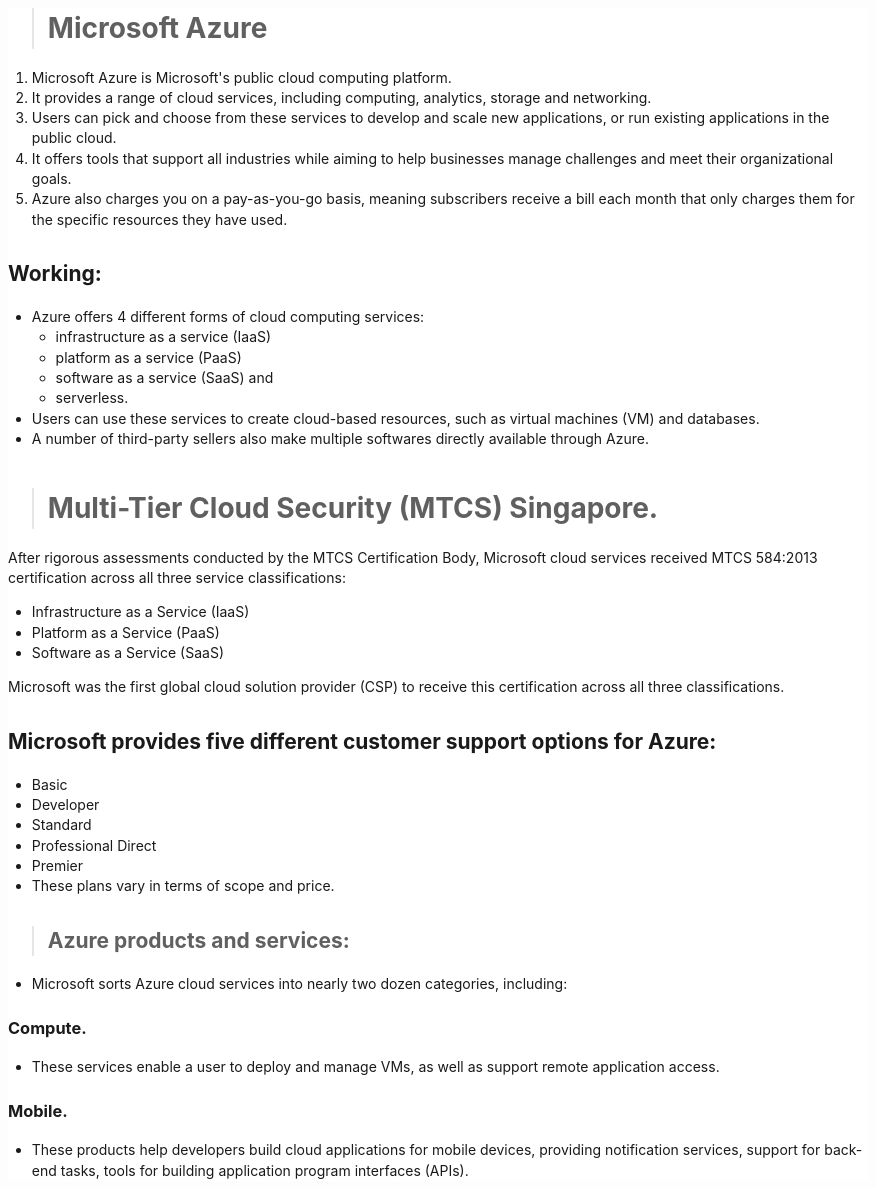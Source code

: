 > # **Microsoft Azure**


1. Microsoft Azure is Microsoft's public cloud computing platform. 
2. It provides a range of cloud services, including computing, analytics, storage and networking. 
3. Users can pick and choose from these services to develop and scale new applications, or run existing applications in the public cloud.
4. It offers tools that support all industries while aiming to help businesses manage challenges and meet their organizational goals. 
5. Azure also charges you on a pay-as-you-go basis, meaning subscribers receive a bill each month that only charges them for the specific resources they have used.

## Working:

- Azure offers 4 different forms of cloud computing services:
  - infrastructure as a service (IaaS)
  - platform as a service (PaaS)
  - software as a service (SaaS) and 
  - serverless.
- Users can use these services to create cloud-based resources, such as virtual machines (VM) and databases.  
- A number of third-party sellers also make multiple softwares directly available through Azure.
  
> # Multi-Tier Cloud Security (MTCS) Singapore.
After rigorous assessments conducted by the MTCS Certification Body, Microsoft cloud services received MTCS 584:2013 certification across all three service classifications:

- Infrastructure as a Service (IaaS)
- Platform as a Service (PaaS)
- Software as a Service (SaaS)

Microsoft was the first global cloud solution provider (CSP) to receive this certification across all three classifications.  
  
## Microsoft provides five different customer support options for Azure:

- Basic
- Developer
- Standard
- Professional Direct
- Premier 
- These plans vary in terms of scope and price.


> ## Azure products and services:
- Microsoft sorts Azure cloud services into nearly two dozen categories, including:

### Compute.
- These services enable a user to deploy and manage VMs, as well as support remote application access. 

### Mobile.
- These products help developers build cloud applications for mobile devices, providing notification services, support for back-end tasks, tools for building application program interfaces (APIs). 

